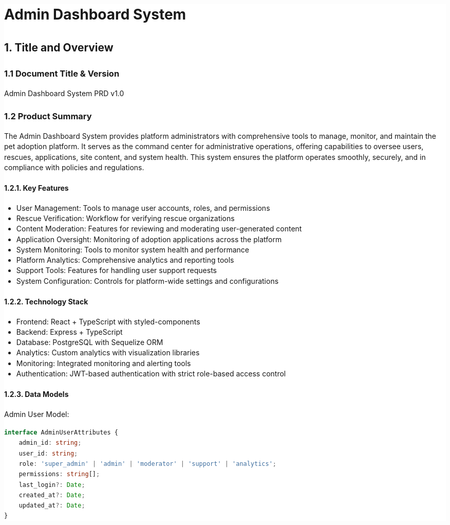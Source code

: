 # Admin Dashboard System

## 1. Title and Overview

### 1.1 Document Title & Version

Admin Dashboard System PRD v1.0

### 1.2 Product Summary

The Admin Dashboard System provides platform administrators with comprehensive tools to manage, monitor, and maintain the pet adoption platform. It serves as the command center for administrative operations, offering capabilities to oversee users, rescues, applications, site content, and system health. This system ensures the platform operates smoothly, securely, and in compliance with policies and regulations.

#### 1.2.1. Key Features

- User Management: Tools to manage user accounts, roles, and permissions
- Rescue Verification: Workflow for verifying rescue organizations
- Content Moderation: Features for reviewing and moderating user-generated content
- Application Oversight: Monitoring of adoption applications across the platform
- System Monitoring: Tools to monitor system health and performance
- Platform Analytics: Comprehensive analytics and reporting tools
- Support Tools: Features for handling user support requests
- System Configuration: Controls for platform-wide settings and configurations

#### 1.2.2. Technology Stack

- Frontend: React + TypeScript with styled-components
- Backend: Express + TypeScript
- Database: PostgreSQL with Sequelize ORM
- Analytics: Custom analytics with visualization libraries
- Monitoring: Integrated monitoring and alerting tools
- Authentication: JWT-based authentication with strict role-based access control

#### 1.2.3. Data Models

Admin User Model:

```typescript
interface AdminUserAttributes {
	admin_id: string;
	user_id: string;
	role: 'super_admin' | 'admin' | 'moderator' | 'support' | 'analytics';
	permissions: string[];
	last_login?: Date;
	created_at?: Date;
	updated_at?: Date;
}
```
